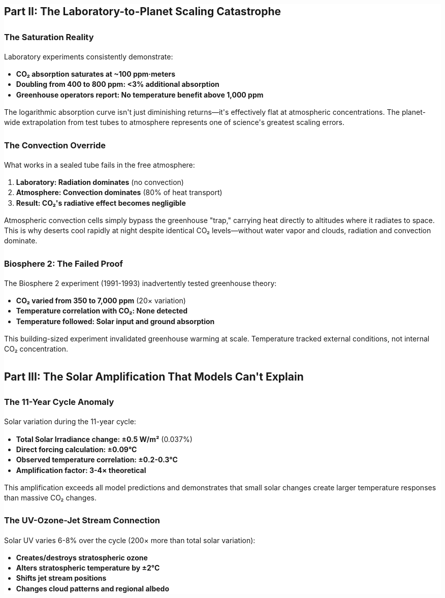 ## Part II: The Laboratory-to-Planet Scaling Catastrophe

### The Saturation Reality

Laboratory experiments consistently demonstrate:
- **CO₂ absorption saturates at ~100 ppm·meters**
- **Doubling from 400 to 800 ppm: <3% additional absorption**
- **Greenhouse operators report: No temperature benefit above 1,000 ppm**

The logarithmic absorption curve isn't just diminishing returns—it's effectively flat at atmospheric concentrations. The planet-wide extrapolation from test tubes to atmosphere represents one of science's greatest scaling errors.

### The Convection Override

What works in a sealed tube fails in the free atmosphere:
1. **Laboratory: Radiation dominates** (no convection)
2. **Atmosphere: Convection dominates** (80% of heat transport)
3. **Result: CO₂'s radiative effect becomes negligible**

Atmospheric convection cells simply bypass the greenhouse "trap," carrying heat directly to altitudes where it radiates to space. This is why deserts cool rapidly at night despite identical CO₂ levels—without water vapor and clouds, radiation and convection dominate.

### Biosphere 2: The Failed Proof

The Biosphere 2 experiment (1991-1993) inadvertently tested greenhouse theory:
- **CO₂ varied from 350 to 7,000 ppm** (20× variation)
- **Temperature correlation with CO₂: None detected**
- **Temperature followed: Solar input and ground absorption**

This building-sized experiment invalidated greenhouse warming at scale. Temperature tracked external conditions, not internal CO₂ concentration.

## Part III: The Solar Amplification That Models Can't Explain

### The 11-Year Cycle Anomaly

Solar variation during the 11-year cycle:
- **Total Solar Irradiance change: ±0.5 W/m²** (0.037%)
- **Direct forcing calculation: ±0.09°C**
- **Observed temperature correlation: ±0.2-0.3°C**
- **Amplification factor: 3-4× theoretical**

This amplification exceeds all model predictions and demonstrates that small solar changes create larger temperature responses than massive CO₂ changes.

### The UV-Ozone-Jet Stream Connection

Solar UV varies 6-8% over the cycle (200× more than total solar variation):
- **Creates/destroys stratospheric ozone**
- **Alters stratospheric temperature by ±2°C**
- **Shifts jet stream positions**
- **Changes cloud patterns and regional albedo**
